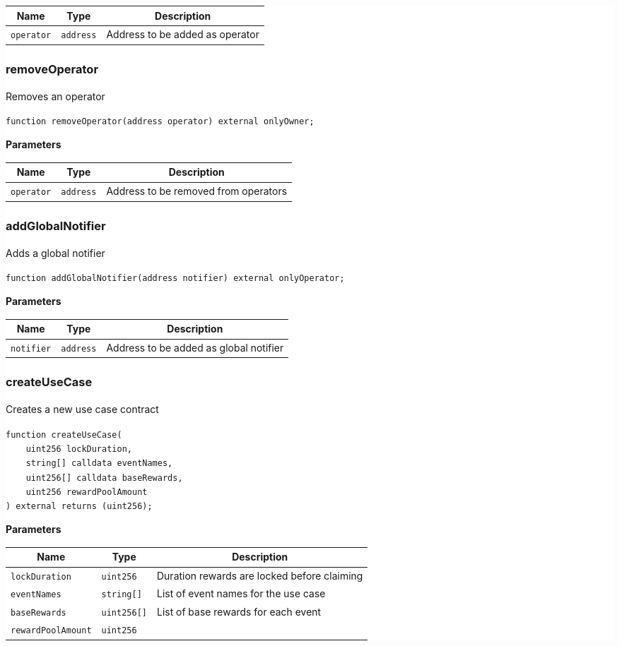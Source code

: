 |Name|Type|Description|
|----|----|-----------|
|`operator`|`address`|Address to be added as operator|


### removeOperator

Removes an operator


```solidity
function removeOperator(address operator) external onlyOwner;
```
**Parameters**

|Name|Type|Description|
|----|----|-----------|
|`operator`|`address`|Address to be removed from operators|


### addGlobalNotifier

Adds a global notifier


```solidity
function addGlobalNotifier(address notifier) external onlyOperator;
```
**Parameters**

|Name|Type|Description|
|----|----|-----------|
|`notifier`|`address`|Address to be added as global notifier|


### createUseCase

Creates a new use case contract


```solidity
function createUseCase(
    uint256 lockDuration,
    string[] calldata eventNames,
    uint256[] calldata baseRewards,
    uint256 rewardPoolAmount
) external returns (uint256);
```
**Parameters**

|Name|Type|Description|
|----|----|-----------|
|`lockDuration`|`uint256`|Duration rewards are locked before claiming|
|`eventNames`|`string[]`|List of event names for the use case|
|`baseRewards`|`uint256[]`|List of base rewards for each event|
|`rewardPoolAmount`|`uint256`||
